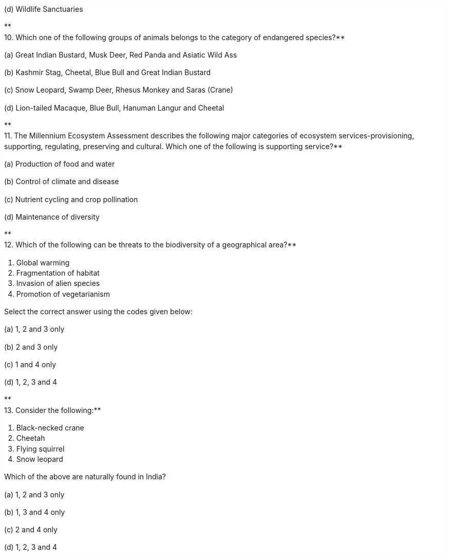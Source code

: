(d) Wildlife Sanctuaries

**  
10. Which one of the following groups of animals belongs to the category of endangered species?**

(a) Great Indian Bustard, Musk Deer, Red Panda and Asiatic Wild Ass

(b) Kashmir Stag, Cheetal, Blue Bull and Great Indian Bustard

(c) Snow Leopard, Swamp Deer, Rhesus Monkey and Saras (Crane)

(d) Lion-tailed Macaque, Blue Bull, Hanuman Langur and Cheetal

**  
11. The Millennium Ecosystem Assessment describes the following major categories of ecosystem services-provisioning, supporting, regulating, preserving and cultural. Which one of the following is supporting service?**

(a) Production of food and water

(b) Control of climate and disease

(c) Nutrient cycling and crop pollination

(d) Maintenance of diversity

**  
12. Which of the following can be threats to the biodiversity of a geographical area?**

1. Global warming
2. Fragmentation of habitat
3. Invasion of alien species
4. Promotion of vegetarianism

Select the correct answer using the codes given below:

(a) 1, 2 and 3 only

(b) 2 and 3 only

(c) 1 and 4 only

(d) 1, 2, 3 and 4

**  
13. Consider the following:**

1. Black-necked crane
2. Cheetah
3. Flying squirrel
4. Snow leopard

Which of the above are naturally found in India?

(a) 1, 2 and 3 only

(b) 1, 3 and 4 only

(c) 2 and 4 only

(d) 1, 2, 3 and 4
